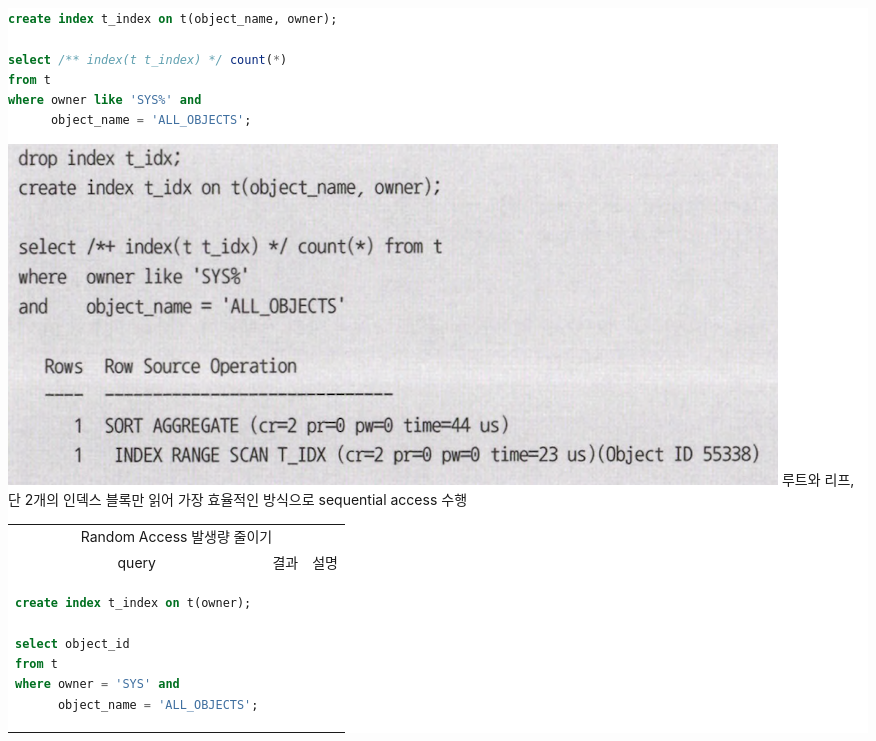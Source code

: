 ```sql
create index t_index on t(object_name, owner);

select /** index(t t_index) */ count(*)
from t
where owner like 'SYS%' and
      object_name = 'ALL_OBJECTS';
```
</td>
<td>
<img src="img/13.png" alt="" />
</td>
<td>
루트와 리프, 단 2개의 인덱스 블록만 읽어 가장 효율적인 방식으로 sequential access 수행
</td>
</tr>
</table>

<table>
<tr>
<td colspan="3" align="center">Random Access 발생량 줄이기</td>
</tr>
<tr>
<td align="center">query</td>
<td align="center">결과</td>
<td align="center">설명</td>
</tr>
<tr>
<td>

```sql
create index t_index on t(owner);

select object_id
from t
where owner = 'SYS' and
      object_name = 'ALL_OBJECTS';
```
</td>
<td>